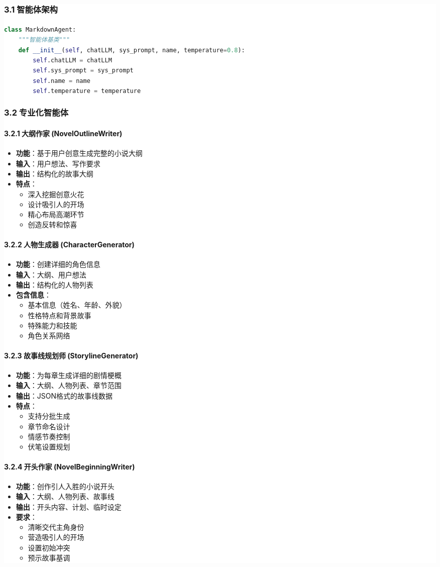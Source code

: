 ### 3.1 智能体架构

```python
class MarkdownAgent:
    """智能体基类"""
    def __init__(self, chatLLM, sys_prompt, name, temperature=0.8):
        self.chatLLM = chatLLM
        self.sys_prompt = sys_prompt
        self.name = name
        self.temperature = temperature
```

### 3.2 专业化智能体

#### 3.2.1 大纲作家 (NovelOutlineWriter)
- **功能**：基于用户创意生成完整的小说大纲
- **输入**：用户想法、写作要求
- **输出**：结构化的故事大纲
- **特点**：
  - 深入挖掘创意火花
  - 设计吸引人的开场
  - 精心布局高潮环节
  - 创造反转和惊喜

#### 3.2.2 人物生成器 (CharacterGenerator)
- **功能**：创建详细的角色信息
- **输入**：大纲、用户想法
- **输出**：结构化的人物列表
- **包含信息**：
  - 基本信息（姓名、年龄、外貌）
  - 性格特点和背景故事
  - 特殊能力和技能
  - 角色关系网络

#### 3.2.3 故事线规划师 (StorylineGenerator)
- **功能**：为每章生成详细的剧情梗概
- **输入**：大纲、人物列表、章节范围
- **输出**：JSON格式的故事线数据
- **特点**：
  - 支持分批生成
  - 章节命名设计
  - 情感节奏控制
  - 伏笔设置规划

#### 3.2.4 开头作家 (NovelBeginningWriter)
- **功能**：创作引人入胜的小说开头
- **输入**：大纲、人物列表、故事线
- **输出**：开头内容、计划、临时设定
- **要求**：
  - 清晰交代主角身份
  - 营造吸引人的开场
  - 设置初始冲突
  - 预示故事基调
